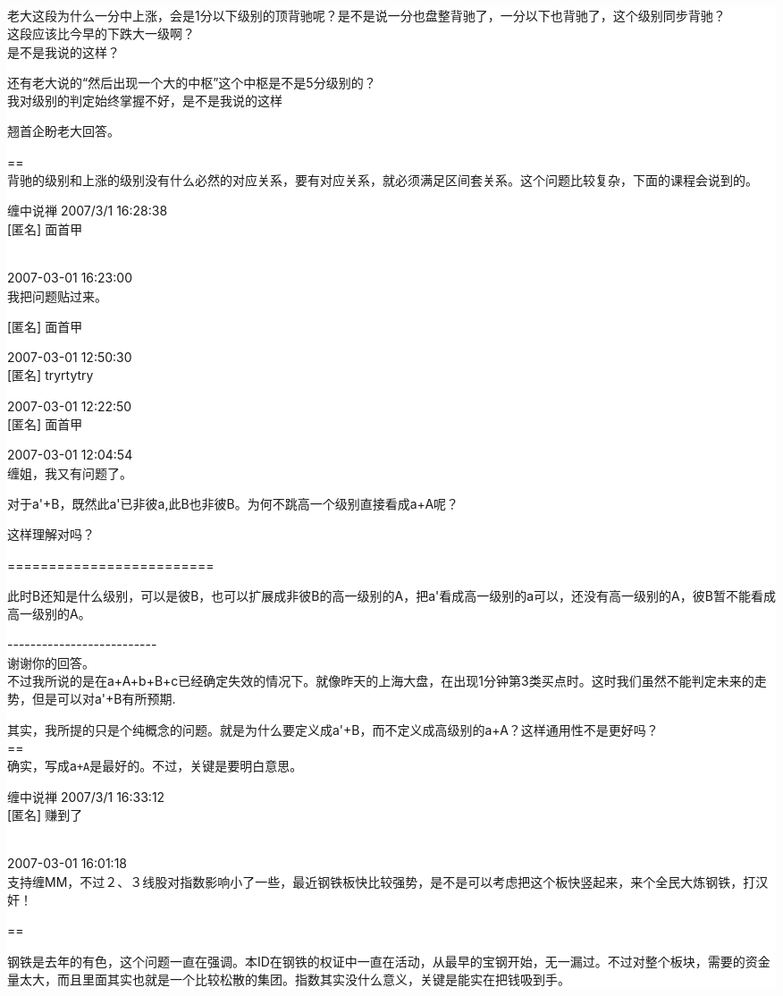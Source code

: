 老大这段为什么一分中上涨，会是1分以下级别的顶背驰呢？是不是说一分也盘整背驰了，一分以下也背驰了，这个级别同步背驰？<br/>
这段应该比今早的下跌大一级啊？<br/>
是不是我说的这样？

还有老大说的“然后出现一个大的中枢”这个中枢是不是5分级别的？<br/>
我对级别的判定始终掌握不好，是不是我说的这样

翘首企盼老大回答。
 
==<br/>
背驰的级别和上涨的级别没有什么必然的对应关系，要有对应关系，就必须满足区间套关系。这个问题比较复杂，下面的课程会说到的。
</div>

<div class='blog-comment'>
<span class='blog-comment-chan'>缠中说禅</span> 2007/3/1 16:28:38<br/>
[匿名] 面首甲 <br/><br/>

 
2007-03-01 16:23:00 <br/>
我把问题贴过来。

[匿名] 面首甲 

2007-03-01 12:50:30 <br/>
[匿名] tryrtytry 

2007-03-01 12:22:50 <br/>
[匿名] 面首甲 

2007-03-01 12:04:54 <br/>
缠姐，我又有问题了。

对于a'+B，既然此a'已非彼a,此B也非彼B。为何不跳高一个级别直接看成a+A呢？

这样理解对吗？ 

=========================<br/>

此时B还知是什么级别，可以是彼B，也可以扩展成非彼B的高一级别的A，把a'看成高一级别的a可以，还没有高一级别的A，彼B暂不能看成高一级别的A。 

--------------------------<br/>
谢谢你的回答。<br/>
不过我所说的是在a+A+b+B+c已经确定失效的情况下。就像昨天的上海大盘，在出现1分钟第3类买点时。这时我们虽然不能判定未来的走势，但是可以对a'+B有所预期.

其实，我所提的只是个纯概念的问题。就是为什么要定义成a'+B，而不定义成高级别的a+A？这样通用性不是更好吗？ <br/>
==<br/>
确实，写成a`+A`是最好的。不过，关键是要明白意思。
</div>

<div class='blog-comment'>
<span class='blog-comment-chan'>缠中说禅</span> 2007/3/1 16:33:12<br/>
[匿名] 赚到了 <br/><br/>

 
2007-03-01 16:01:18 <br/>
支持缠MM，不过２、３线股对指数影响小了一些，最近钢铁板快比较强势，是不是可以考虑把这个板快竖起来，来个全民大炼钢铁，打汉奸！ 
 
==<br/>

钢铁是去年的有色，这个问题一直在强调。本ID在钢铁的权证中一直在活动，从最早的宝钢开始，无一漏过。不过对整个板块，需要的资金量太大，而且里面其实也就是一个比较松散的集团。指数其实没什么意义，关键是能实在把钱吸到手。
</div>
